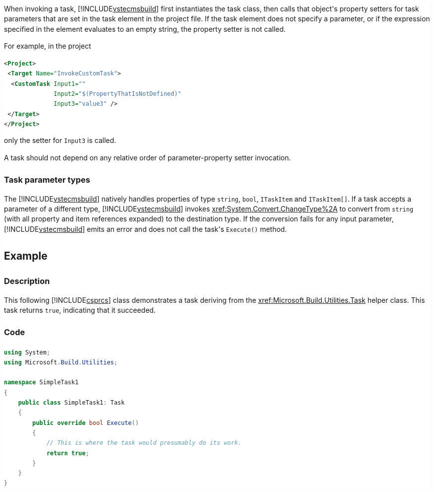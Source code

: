 When invoking a task, [!INCLUDE[vstecmsbuild](../extensibility/internals/includes/vstecmsbuild_md.md)] first instantiates the task class, then calls that object's property setters for task parameters that are set in the task element in the project file. If the task element does not specify a parameter, or if the expression specified in the element evaluates to an empty string, the property setter is not called.

For example, in the project

```xml
<Project>
 <Target Name="InvokeCustomTask">
  <CustomTask Input1=""
              Input2="$(PropertyThatIsNotDefined)"
              Input3="value3" />
 </Target>
</Project>
```

only the setter for `Input3` is called.

A task should not depend on any relative order of parameter-property setter invocation.

### Task parameter types

The [!INCLUDE[vstecmsbuild](../extensibility/internals/includes/vstecmsbuild_md.md)] natively handles properties of type `string`, `bool`, `ITaskItem` and `ITaskItem[]`. If a task accepts a parameter of a different type, [!INCLUDE[vstecmsbuild](../extensibility/internals/includes/vstecmsbuild_md.md)] invokes <xref:System.Convert.ChangeType%2A> to convert from `string` (with all property and item references expanded) to the destination type. If the conversion fails for any input parameter, [!INCLUDE[vstecmsbuild](../extensibility/internals/includes/vstecmsbuild_md.md)] emits an error and does not call the task's `Execute()` method.

## Example

### Description

This following [!INCLUDE[csprcs](../data-tools/includes/csprcs_md.md)] class demonstrates a task deriving from the <xref:Microsoft.Build.Utilities.Task> helper class. This task returns `true`, indicating that it succeeded.

### Code

```csharp
using System;
using Microsoft.Build.Utilities;

namespace SimpleTask1
{
    public class SimpleTask1: Task
    {
        public override bool Execute()
        {
            // This is where the task would presumably do its work.
            return true;
        }
    }
}
```
